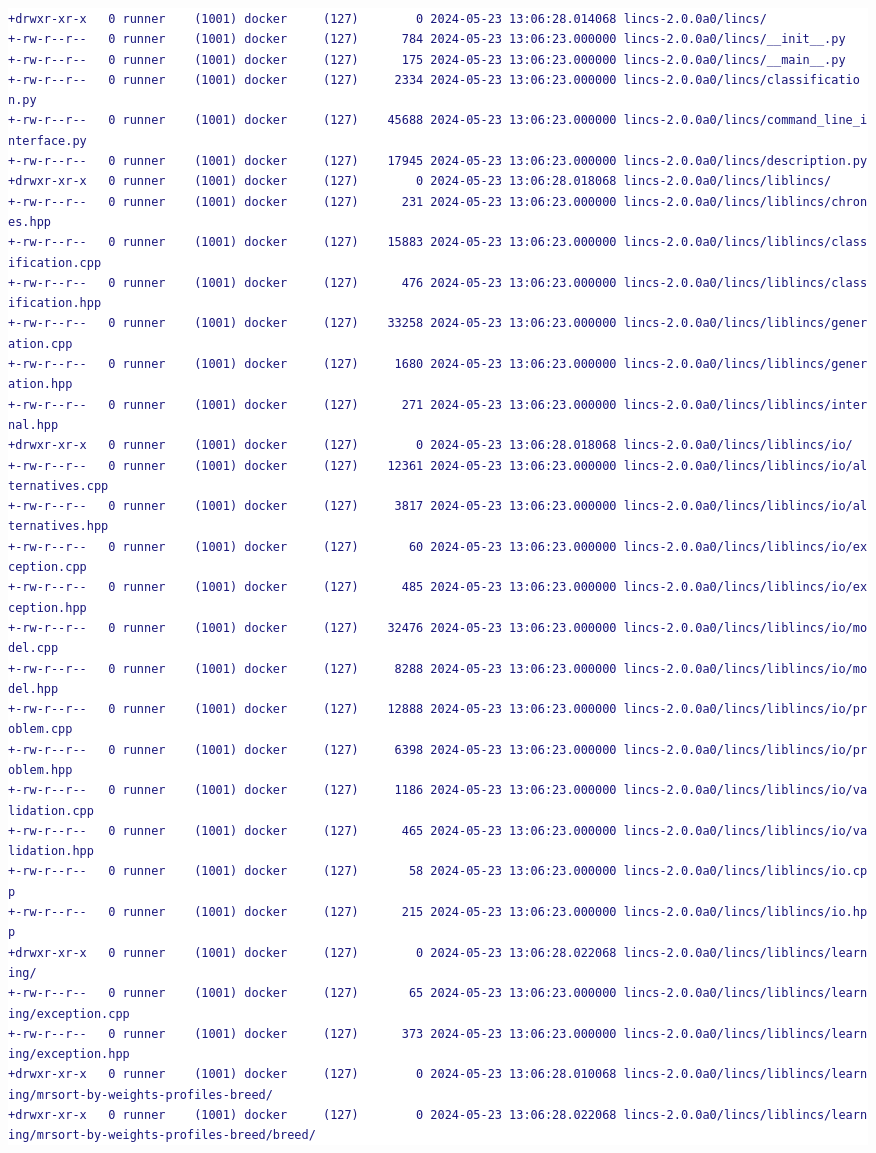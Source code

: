 ```diff
+drwxr-xr-x   0 runner    (1001) docker     (127)        0 2024-05-23 13:06:28.014068 lincs-2.0.0a0/lincs/
+-rw-r--r--   0 runner    (1001) docker     (127)      784 2024-05-23 13:06:23.000000 lincs-2.0.0a0/lincs/__init__.py
+-rw-r--r--   0 runner    (1001) docker     (127)      175 2024-05-23 13:06:23.000000 lincs-2.0.0a0/lincs/__main__.py
+-rw-r--r--   0 runner    (1001) docker     (127)     2334 2024-05-23 13:06:23.000000 lincs-2.0.0a0/lincs/classification.py
+-rw-r--r--   0 runner    (1001) docker     (127)    45688 2024-05-23 13:06:23.000000 lincs-2.0.0a0/lincs/command_line_interface.py
+-rw-r--r--   0 runner    (1001) docker     (127)    17945 2024-05-23 13:06:23.000000 lincs-2.0.0a0/lincs/description.py
+drwxr-xr-x   0 runner    (1001) docker     (127)        0 2024-05-23 13:06:28.018068 lincs-2.0.0a0/lincs/liblincs/
+-rw-r--r--   0 runner    (1001) docker     (127)      231 2024-05-23 13:06:23.000000 lincs-2.0.0a0/lincs/liblincs/chrones.hpp
+-rw-r--r--   0 runner    (1001) docker     (127)    15883 2024-05-23 13:06:23.000000 lincs-2.0.0a0/lincs/liblincs/classification.cpp
+-rw-r--r--   0 runner    (1001) docker     (127)      476 2024-05-23 13:06:23.000000 lincs-2.0.0a0/lincs/liblincs/classification.hpp
+-rw-r--r--   0 runner    (1001) docker     (127)    33258 2024-05-23 13:06:23.000000 lincs-2.0.0a0/lincs/liblincs/generation.cpp
+-rw-r--r--   0 runner    (1001) docker     (127)     1680 2024-05-23 13:06:23.000000 lincs-2.0.0a0/lincs/liblincs/generation.hpp
+-rw-r--r--   0 runner    (1001) docker     (127)      271 2024-05-23 13:06:23.000000 lincs-2.0.0a0/lincs/liblincs/internal.hpp
+drwxr-xr-x   0 runner    (1001) docker     (127)        0 2024-05-23 13:06:28.018068 lincs-2.0.0a0/lincs/liblincs/io/
+-rw-r--r--   0 runner    (1001) docker     (127)    12361 2024-05-23 13:06:23.000000 lincs-2.0.0a0/lincs/liblincs/io/alternatives.cpp
+-rw-r--r--   0 runner    (1001) docker     (127)     3817 2024-05-23 13:06:23.000000 lincs-2.0.0a0/lincs/liblincs/io/alternatives.hpp
+-rw-r--r--   0 runner    (1001) docker     (127)       60 2024-05-23 13:06:23.000000 lincs-2.0.0a0/lincs/liblincs/io/exception.cpp
+-rw-r--r--   0 runner    (1001) docker     (127)      485 2024-05-23 13:06:23.000000 lincs-2.0.0a0/lincs/liblincs/io/exception.hpp
+-rw-r--r--   0 runner    (1001) docker     (127)    32476 2024-05-23 13:06:23.000000 lincs-2.0.0a0/lincs/liblincs/io/model.cpp
+-rw-r--r--   0 runner    (1001) docker     (127)     8288 2024-05-23 13:06:23.000000 lincs-2.0.0a0/lincs/liblincs/io/model.hpp
+-rw-r--r--   0 runner    (1001) docker     (127)    12888 2024-05-23 13:06:23.000000 lincs-2.0.0a0/lincs/liblincs/io/problem.cpp
+-rw-r--r--   0 runner    (1001) docker     (127)     6398 2024-05-23 13:06:23.000000 lincs-2.0.0a0/lincs/liblincs/io/problem.hpp
+-rw-r--r--   0 runner    (1001) docker     (127)     1186 2024-05-23 13:06:23.000000 lincs-2.0.0a0/lincs/liblincs/io/validation.cpp
+-rw-r--r--   0 runner    (1001) docker     (127)      465 2024-05-23 13:06:23.000000 lincs-2.0.0a0/lincs/liblincs/io/validation.hpp
+-rw-r--r--   0 runner    (1001) docker     (127)       58 2024-05-23 13:06:23.000000 lincs-2.0.0a0/lincs/liblincs/io.cpp
+-rw-r--r--   0 runner    (1001) docker     (127)      215 2024-05-23 13:06:23.000000 lincs-2.0.0a0/lincs/liblincs/io.hpp
+drwxr-xr-x   0 runner    (1001) docker     (127)        0 2024-05-23 13:06:28.022068 lincs-2.0.0a0/lincs/liblincs/learning/
+-rw-r--r--   0 runner    (1001) docker     (127)       65 2024-05-23 13:06:23.000000 lincs-2.0.0a0/lincs/liblincs/learning/exception.cpp
+-rw-r--r--   0 runner    (1001) docker     (127)      373 2024-05-23 13:06:23.000000 lincs-2.0.0a0/lincs/liblincs/learning/exception.hpp
+drwxr-xr-x   0 runner    (1001) docker     (127)        0 2024-05-23 13:06:28.010068 lincs-2.0.0a0/lincs/liblincs/learning/mrsort-by-weights-profiles-breed/
+drwxr-xr-x   0 runner    (1001) docker     (127)        0 2024-05-23 13:06:28.022068 lincs-2.0.0a0/lincs/liblincs/learning/mrsort-by-weights-profiles-breed/breed/
```